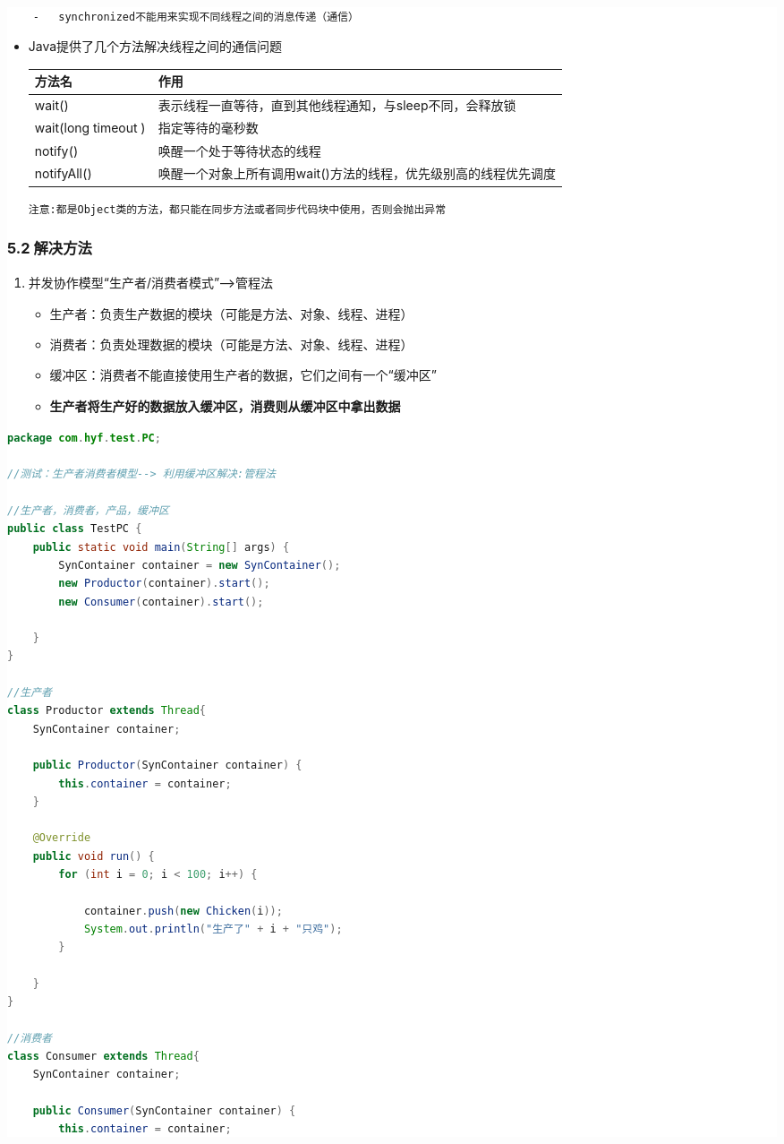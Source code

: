         -   synchronized不能用来实现不同线程之间的消息传递（通信）

-   Java提供了几个方法解决线程之间的通信问题

    | 方法名                 | 作用                                  |
    | ------------------- | ----------------------------------- |
    | wait()              | 表示线程一直等待，直到其他线程通知，与sleep不同，会释放锁     |
    | wait(long timeout ) | 指定等待的毫秒数                            |
    | notify()            | 唤醒一个处于等待状态的线程                       |
    | notifyAll()         | 唤醒一个对象上所有调用wait()方法的线程，优先级别高的线程优先调度 |

    `注意:都是Object类的方法，都只能在同步方法或者同步代码块中使用，否则会抛出异常`

### 5.2 解决方法

1.  并发协作模型“生产者/消费者模式”-->管程法

    -   生产者：负责生产数据的模块（可能是方法、对象、线程、进程）

    -   消费者：负责处理数据的模块（可能是方法、对象、线程、进程）

    -   缓冲区：消费者不能直接使用生产者的数据，它们之间有一个“缓冲区”

    -   **生产者将生产好的数据放入缓冲区，消费则从缓冲区中拿出数据**

```java
package com.hyf.test.PC;

//测试：生产者消费者模型--> 利用缓冲区解决:管程法

//生产者，消费者，产品，缓冲区
public class TestPC {
    public static void main(String[] args) {
        SynContainer container = new SynContainer();
        new Productor(container).start();
        new Consumer(container).start();

    }
}

//生产者
class Productor extends Thread{
    SynContainer container;

    public Productor(SynContainer container) {
        this.container = container;
    }

    @Override
    public void run() {
        for (int i = 0; i < 100; i++) {

            container.push(new Chicken(i));
            System.out.println("生产了" + i + "只鸡");
        }
        
    }
}

//消费者
class Consumer extends Thread{
    SynContainer container;

    public Consumer(SynContainer container) {
        this.container = container;
```